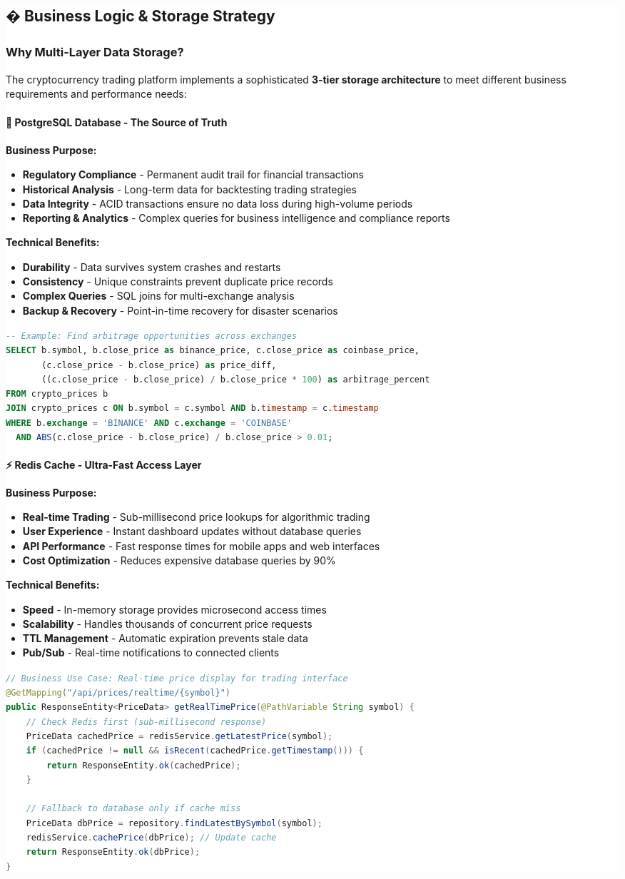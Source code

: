 ## � Business Logic & Storage Strategy

### Why Multi-Layer Data Storage?

The cryptocurrency trading platform implements a sophisticated **3-tier storage architecture** to meet different business requirements and performance needs:

#### 🏦 **PostgreSQL Database - The Source of Truth**
**Business Purpose:**
- **Regulatory Compliance** - Permanent audit trail for financial transactions
- **Historical Analysis** - Long-term data for backtesting trading strategies
- **Data Integrity** - ACID transactions ensure no data loss during high-volume periods
- **Reporting & Analytics** - Complex queries for business intelligence and compliance reports

**Technical Benefits:**
- **Durability** - Data survives system crashes and restarts
- **Consistency** - Unique constraints prevent duplicate price records
- **Complex Queries** - SQL joins for multi-exchange analysis
- **Backup & Recovery** - Point-in-time recovery for disaster scenarios

```sql
-- Example: Find arbitrage opportunities across exchanges
SELECT b.symbol, b.close_price as binance_price, c.close_price as coinbase_price,
       (c.close_price - b.close_price) as price_diff,
       ((c.close_price - b.close_price) / b.close_price * 100) as arbitrage_percent
FROM crypto_prices b
JOIN crypto_prices c ON b.symbol = c.symbol AND b.timestamp = c.timestamp
WHERE b.exchange = 'BINANCE' AND c.exchange = 'COINBASE'
  AND ABS(c.close_price - b.close_price) / b.close_price > 0.01;
```

#### ⚡ **Redis Cache - Ultra-Fast Access Layer**
**Business Purpose:**
- **Real-time Trading** - Sub-millisecond price lookups for algorithmic trading
- **User Experience** - Instant dashboard updates without database queries
- **API Performance** - Fast response times for mobile apps and web interfaces
- **Cost Optimization** - Reduces expensive database queries by 90%

**Technical Benefits:**
- **Speed** - In-memory storage provides microsecond access times
- **Scalability** - Handles thousands of concurrent price requests
- **TTL Management** - Automatic expiration prevents stale data
- **Pub/Sub** - Real-time notifications to connected clients

```java
// Business Use Case: Real-time price display for trading interface
@GetMapping("/api/prices/realtime/{symbol}")
public ResponseEntity<PriceData> getRealTimePrice(@PathVariable String symbol) {
    // Check Redis first (sub-millisecond response)
    PriceData cachedPrice = redisService.getLatestPrice(symbol);
    if (cachedPrice != null && isRecent(cachedPrice.getTimestamp())) {
        return ResponseEntity.ok(cachedPrice);
    }

    // Fallback to database only if cache miss
    PriceData dbPrice = repository.findLatestBySymbol(symbol);
    redisService.cachePrice(dbPrice); // Update cache
    return ResponseEntity.ok(dbPrice);
}
```
